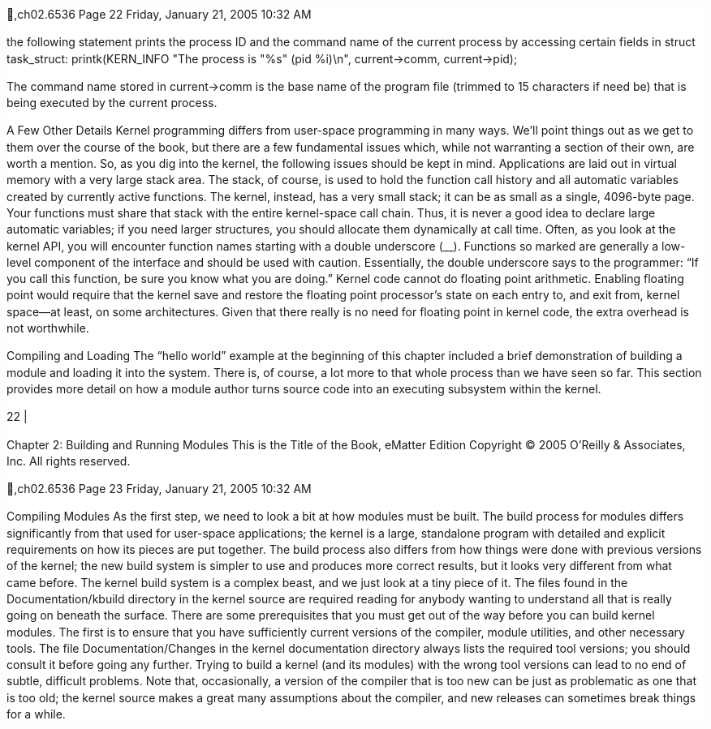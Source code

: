 ,ch02.6536 Page 22 Friday, January 21, 2005 10:32 AM

the following statement prints the process ID and the command name of the current
process by accessing certain fields in struct task_struct:
printk(KERN_INFO "The process is \"%s\" (pid %i)\n",
current->comm, current->pid);

The command name stored in current->comm is the base name of the program file
(trimmed to 15 characters if need be) that is being executed by the current process.

A Few Other Details
Kernel programming differs from user-space programming in many ways. We’ll
point things out as we get to them over the course of the book, but there are a few
fundamental issues which, while not warranting a section of their own, are worth a
mention. So, as you dig into the kernel, the following issues should be kept in mind.
Applications are laid out in virtual memory with a very large stack area. The stack, of
course, is used to hold the function call history and all automatic variables created by
currently active functions. The kernel, instead, has a very small stack; it can be as
small as a single, 4096-byte page. Your functions must share that stack with the
entire kernel-space call chain. Thus, it is never a good idea to declare large automatic variables; if you need larger structures, you should allocate them dynamically
at call time.
Often, as you look at the kernel API, you will encounter function names starting with
a double underscore (__). Functions so marked are generally a low-level component
of the interface and should be used with caution. Essentially, the double underscore
says to the programmer: “If you call this function, be sure you know what you are
doing.”
Kernel code cannot do floating point arithmetic. Enabling floating point would
require that the kernel save and restore the floating point processor’s state on each
entry to, and exit from, kernel space—at least, on some architectures. Given that
there really is no need for floating point in kernel code, the extra overhead is not
worthwhile.

Compiling and Loading
The “hello world” example at the beginning of this chapter included a brief demonstration of building a module and loading it into the system. There is, of course, a lot
more to that whole process than we have seen so far. This section provides more
detail on how a module author turns source code into an executing subsystem within
the kernel.

22 |

Chapter 2: Building and Running Modules
This is the Title of the Book, eMatter Edition
Copyright © 2005 O’Reilly & Associates, Inc. All rights reserved.

,ch02.6536 Page 23 Friday, January 21, 2005 10:32 AM

Compiling Modules
As the first step, we need to look a bit at how modules must be built. The build process for modules differs significantly from that used for user-space applications; the
kernel is a large, standalone program with detailed and explicit requirements on how
its pieces are put together. The build process also differs from how things were done
with previous versions of the kernel; the new build system is simpler to use and produces more correct results, but it looks very different from what came before. The
kernel build system is a complex beast, and we just look at a tiny piece of it. The files
found in the Documentation/kbuild directory in the kernel source are required reading for anybody wanting to understand all that is really going on beneath the surface.
There are some prerequisites that you must get out of the way before you can build
kernel modules. The first is to ensure that you have sufficiently current versions of the
compiler, module utilities, and other necessary tools. The file Documentation/Changes
in the kernel documentation directory always lists the required tool versions; you
should consult it before going any further. Trying to build a kernel (and its modules)
with the wrong tool versions can lead to no end of subtle, difficult problems. Note
that, occasionally, a version of the compiler that is too new can be just as problematic
as one that is too old; the kernel source makes a great many assumptions about the
compiler, and new releases can sometimes break things for a while.
